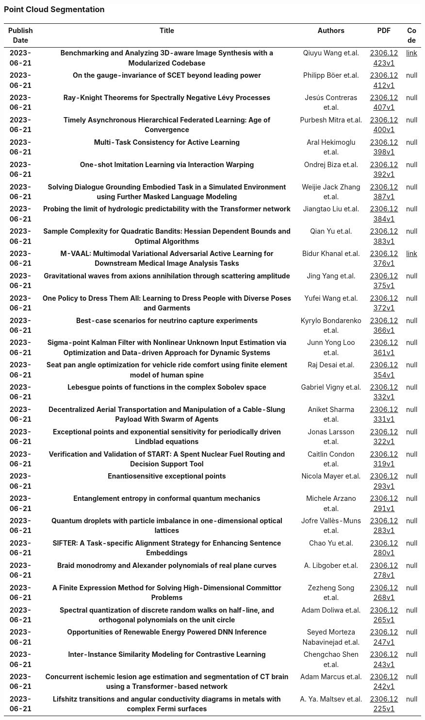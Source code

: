 ### Point Cloud Segmentation
|Publish Date|Title|Authors|PDF|Code|
| :---: | :---: | :---: | :---: | :---: |
|**2023-06-21**|**Benchmarking and Analyzing 3D-aware Image Synthesis with a Modularized Codebase**|Qiuyu Wang et.al.|[2306.12423v1](http://arxiv.org/abs/2306.12423v1)|[link](https://github.com/qiuyu96/carver)|
|**2023-06-21**|**On the gauge-invariance of SCET beyond leading power**|Philipp Böer et.al.|[2306.12412v1](http://arxiv.org/abs/2306.12412v1)|null|
|**2023-06-21**|**Ray-Knight Theorems for Spectrally Negative Lévy Processes**|Jesús Contreras et.al.|[2306.12407v1](http://arxiv.org/abs/2306.12407v1)|null|
|**2023-06-21**|**Timely Asynchronous Hierarchical Federated Learning: Age of Convergence**|Purbesh Mitra et.al.|[2306.12400v1](http://arxiv.org/abs/2306.12400v1)|null|
|**2023-06-21**|**Multi-Task Consistency for Active Learning**|Aral Hekimoglu et.al.|[2306.12398v1](http://arxiv.org/abs/2306.12398v1)|null|
|**2023-06-21**|**One-shot Imitation Learning via Interaction Warping**|Ondrej Biza et.al.|[2306.12392v1](http://arxiv.org/abs/2306.12392v1)|null|
|**2023-06-21**|**Solving Dialogue Grounding Embodied Task in a Simulated Environment using Further Masked Language Modeling**|Weijie Jack Zhang et.al.|[2306.12387v1](http://arxiv.org/abs/2306.12387v1)|null|
|**2023-06-21**|**Probing the limit of hydrologic predictability with the Transformer network**|Jiangtao Liu et.al.|[2306.12384v1](http://arxiv.org/abs/2306.12384v1)|null|
|**2023-06-21**|**Sample Complexity for Quadratic Bandits: Hessian Dependent Bounds and Optimal Algorithms**|Qian Yu et.al.|[2306.12383v1](http://arxiv.org/abs/2306.12383v1)|null|
|**2023-06-21**|**M-VAAL: Multimodal Variational Adversarial Active Learning for Downstream Medical Image Analysis Tasks**|Bidur Khanal et.al.|[2306.12376v1](http://arxiv.org/abs/2306.12376v1)|[link](https://github.com/bidur-khanal/mvaal-medical-images)|
|**2023-06-21**|**Gravitational waves from axions annihilation through scattering amplitude**|Jing Yang et.al.|[2306.12375v1](http://arxiv.org/abs/2306.12375v1)|null|
|**2023-06-21**|**One Policy to Dress Them All: Learning to Dress People with Diverse Poses and Garments**|Yufei Wang et.al.|[2306.12372v1](http://arxiv.org/abs/2306.12372v1)|null|
|**2023-06-21**|**Best-case scenarios for neutrino capture experiments**|Kyrylo Bondarenko et.al.|[2306.12366v1](http://arxiv.org/abs/2306.12366v1)|null|
|**2023-06-21**|**Sigma-point Kalman Filter with Nonlinear Unknown Input Estimation via Optimization and Data-driven Approach for Dynamic Systems**|Junn Yong Loo et.al.|[2306.12361v1](http://arxiv.org/abs/2306.12361v1)|null|
|**2023-06-21**|**Seat pan angle optimization for vehicle ride comfort using finite element model of human spine**|Raj Desai et.al.|[2306.12354v1](http://arxiv.org/abs/2306.12354v1)|null|
|**2023-06-21**|**Lebesgue points of functions in the complex Sobolev space**|Gabriel Vigny et.al.|[2306.12332v1](http://arxiv.org/abs/2306.12332v1)|null|
|**2023-06-21**|**Decentralized Aerial Transportation and Manipulation of a Cable-Slung Payload With Swarm of Agents**|Aniket Sharma et.al.|[2306.12331v1](http://arxiv.org/abs/2306.12331v1)|null|
|**2023-06-21**|**Exceptional points and exponential sensitivity for periodically driven Lindblad equations**|Jonas Larsson et.al.|[2306.12322v1](http://arxiv.org/abs/2306.12322v1)|null|
|**2023-06-21**|**Verification and Validation of START: A Spent Nuclear Fuel Routing and Decision Support Tool**|Caitlin Condon et.al.|[2306.12319v1](http://arxiv.org/abs/2306.12319v1)|null|
|**2023-06-21**|**Enantiosensitive exceptional points**|Nicola Mayer et.al.|[2306.12293v1](http://arxiv.org/abs/2306.12293v1)|null|
|**2023-06-21**|**Entanglement entropy in conformal quantum mechanics**|Michele Arzano et.al.|[2306.12291v1](http://arxiv.org/abs/2306.12291v1)|null|
|**2023-06-21**|**Quantum droplets with particle imbalance in one-dimensional optical lattices**|Jofre Vallès-Muns et.al.|[2306.12283v1](http://arxiv.org/abs/2306.12283v1)|null|
|**2023-06-21**|**SIFTER: A Task-specific Alignment Strategy for Enhancing Sentence Embeddings**|Chao Yu et.al.|[2306.12280v1](http://arxiv.org/abs/2306.12280v1)|null|
|**2023-06-21**|**Braid monodromy and Alexander polynomials of real plane curves**|A. Libgober et.al.|[2306.12278v1](http://arxiv.org/abs/2306.12278v1)|null|
|**2023-06-21**|**A Finite Expression Method for Solving High-Dimensional Committor Problems**|Zezheng Song et.al.|[2306.12268v1](http://arxiv.org/abs/2306.12268v1)|null|
|**2023-06-21**|**Spectral quantization of discrete random walks on half-line, and orthogonal polynomials on the unit circle**|Adam Doliwa et.al.|[2306.12265v1](http://arxiv.org/abs/2306.12265v1)|null|
|**2023-06-21**|**Opportunities of Renewable Energy Powered DNN Inference**|Seyed Morteza Nabavinejad et.al.|[2306.12247v1](http://arxiv.org/abs/2306.12247v1)|null|
|**2023-06-21**|**Inter-Instance Similarity Modeling for Contrastive Learning**|Chengchao Shen et.al.|[2306.12243v1](http://arxiv.org/abs/2306.12243v1)|null|
|**2023-06-21**|**Concurrent ischemic lesion age estimation and segmentation of CT brain using a Transformer-based network**|Adam Marcus et.al.|[2306.12242v1](http://arxiv.org/abs/2306.12242v1)|null|
|**2023-06-21**|**Lifshitz transitions and angular conductivity diagrams in metals with complex Fermi surfaces**|A. Ya. Maltsev et.al.|[2306.12225v1](http://arxiv.org/abs/2306.12225v1)|null|
